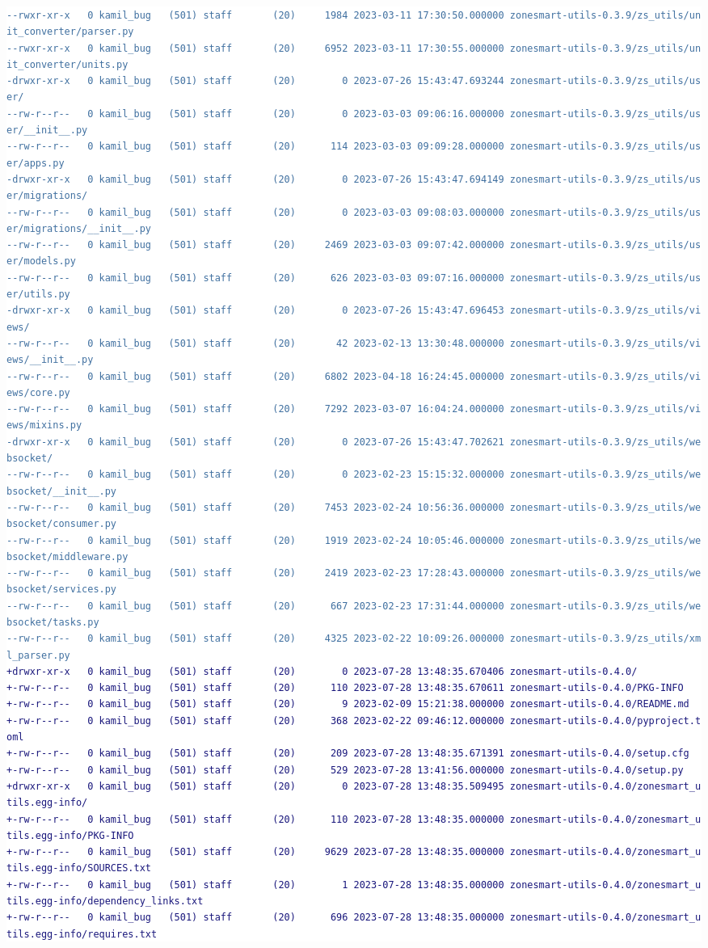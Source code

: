 ```diff
--rwxr-xr-x   0 kamil_bug   (501) staff       (20)     1984 2023-03-11 17:30:50.000000 zonesmart-utils-0.3.9/zs_utils/unit_converter/parser.py
--rwxr-xr-x   0 kamil_bug   (501) staff       (20)     6952 2023-03-11 17:30:55.000000 zonesmart-utils-0.3.9/zs_utils/unit_converter/units.py
-drwxr-xr-x   0 kamil_bug   (501) staff       (20)        0 2023-07-26 15:43:47.693244 zonesmart-utils-0.3.9/zs_utils/user/
--rw-r--r--   0 kamil_bug   (501) staff       (20)        0 2023-03-03 09:06:16.000000 zonesmart-utils-0.3.9/zs_utils/user/__init__.py
--rw-r--r--   0 kamil_bug   (501) staff       (20)      114 2023-03-03 09:09:28.000000 zonesmart-utils-0.3.9/zs_utils/user/apps.py
-drwxr-xr-x   0 kamil_bug   (501) staff       (20)        0 2023-07-26 15:43:47.694149 zonesmart-utils-0.3.9/zs_utils/user/migrations/
--rw-r--r--   0 kamil_bug   (501) staff       (20)        0 2023-03-03 09:08:03.000000 zonesmart-utils-0.3.9/zs_utils/user/migrations/__init__.py
--rw-r--r--   0 kamil_bug   (501) staff       (20)     2469 2023-03-03 09:07:42.000000 zonesmart-utils-0.3.9/zs_utils/user/models.py
--rw-r--r--   0 kamil_bug   (501) staff       (20)      626 2023-03-03 09:07:16.000000 zonesmart-utils-0.3.9/zs_utils/user/utils.py
-drwxr-xr-x   0 kamil_bug   (501) staff       (20)        0 2023-07-26 15:43:47.696453 zonesmart-utils-0.3.9/zs_utils/views/
--rw-r--r--   0 kamil_bug   (501) staff       (20)       42 2023-02-13 13:30:48.000000 zonesmart-utils-0.3.9/zs_utils/views/__init__.py
--rw-r--r--   0 kamil_bug   (501) staff       (20)     6802 2023-04-18 16:24:45.000000 zonesmart-utils-0.3.9/zs_utils/views/core.py
--rw-r--r--   0 kamil_bug   (501) staff       (20)     7292 2023-03-07 16:04:24.000000 zonesmart-utils-0.3.9/zs_utils/views/mixins.py
-drwxr-xr-x   0 kamil_bug   (501) staff       (20)        0 2023-07-26 15:43:47.702621 zonesmart-utils-0.3.9/zs_utils/websocket/
--rw-r--r--   0 kamil_bug   (501) staff       (20)        0 2023-02-23 15:15:32.000000 zonesmart-utils-0.3.9/zs_utils/websocket/__init__.py
--rw-r--r--   0 kamil_bug   (501) staff       (20)     7453 2023-02-24 10:56:36.000000 zonesmart-utils-0.3.9/zs_utils/websocket/consumer.py
--rw-r--r--   0 kamil_bug   (501) staff       (20)     1919 2023-02-24 10:05:46.000000 zonesmart-utils-0.3.9/zs_utils/websocket/middleware.py
--rw-r--r--   0 kamil_bug   (501) staff       (20)     2419 2023-02-23 17:28:43.000000 zonesmart-utils-0.3.9/zs_utils/websocket/services.py
--rw-r--r--   0 kamil_bug   (501) staff       (20)      667 2023-02-23 17:31:44.000000 zonesmart-utils-0.3.9/zs_utils/websocket/tasks.py
--rw-r--r--   0 kamil_bug   (501) staff       (20)     4325 2023-02-22 10:09:26.000000 zonesmart-utils-0.3.9/zs_utils/xml_parser.py
+drwxr-xr-x   0 kamil_bug   (501) staff       (20)        0 2023-07-28 13:48:35.670406 zonesmart-utils-0.4.0/
+-rw-r--r--   0 kamil_bug   (501) staff       (20)      110 2023-07-28 13:48:35.670611 zonesmart-utils-0.4.0/PKG-INFO
+-rw-r--r--   0 kamil_bug   (501) staff       (20)        9 2023-02-09 15:21:38.000000 zonesmart-utils-0.4.0/README.md
+-rw-r--r--   0 kamil_bug   (501) staff       (20)      368 2023-02-22 09:46:12.000000 zonesmart-utils-0.4.0/pyproject.toml
+-rw-r--r--   0 kamil_bug   (501) staff       (20)      209 2023-07-28 13:48:35.671391 zonesmart-utils-0.4.0/setup.cfg
+-rw-r--r--   0 kamil_bug   (501) staff       (20)      529 2023-07-28 13:41:56.000000 zonesmart-utils-0.4.0/setup.py
+drwxr-xr-x   0 kamil_bug   (501) staff       (20)        0 2023-07-28 13:48:35.509495 zonesmart-utils-0.4.0/zonesmart_utils.egg-info/
+-rw-r--r--   0 kamil_bug   (501) staff       (20)      110 2023-07-28 13:48:35.000000 zonesmart-utils-0.4.0/zonesmart_utils.egg-info/PKG-INFO
+-rw-r--r--   0 kamil_bug   (501) staff       (20)     9629 2023-07-28 13:48:35.000000 zonesmart-utils-0.4.0/zonesmart_utils.egg-info/SOURCES.txt
+-rw-r--r--   0 kamil_bug   (501) staff       (20)        1 2023-07-28 13:48:35.000000 zonesmart-utils-0.4.0/zonesmart_utils.egg-info/dependency_links.txt
+-rw-r--r--   0 kamil_bug   (501) staff       (20)      696 2023-07-28 13:48:35.000000 zonesmart-utils-0.4.0/zonesmart_utils.egg-info/requires.txt
```
